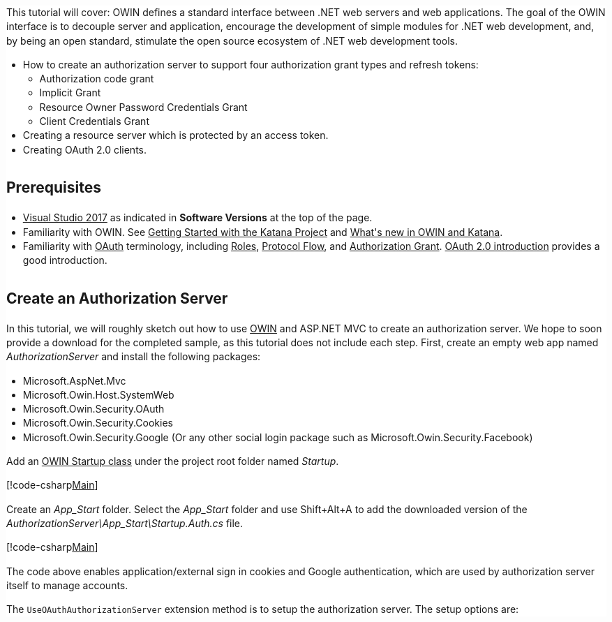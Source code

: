 This tutorial will cover:	OWIN defines a standard interface between .NET web servers and web applications. The goal of the OWIN interface is to decouple server and application, encourage the development of simple modules for .NET web development, and, by being an open standard, stimulate the open source ecosystem of .NET web development tools.

- How to create an authorization server to support four authorization grant types and refresh tokens:	
    - Authorization code grant	
    - Implicit Grant	
    - Resource Owner Password Credentials Grant	
    - Client Credentials Grant	
- Creating a resource server which is protected by an access token.	
- Creating OAuth 2.0 clients.	

<a id="prerequisites"></a>	
## Prerequisites	

- [Visual Studio 2017](https://visualstudio.microsoft.com/downloads/) as indicated in **Software Versions** at the top of the page.	
- Familiarity with OWIN. See [Getting Started with the Katana Project](https://msdn.microsoft.com/magazine/dn451439.aspx) and [What's new in OWIN and Katana](index.md).	
- Familiarity with [OAuth](http://tools.ietf.org/html/rfc6749) terminology, including [Roles](http://tools.ietf.org/html/rfc6749#section-1.1), [Protocol Flow](http://tools.ietf.org/html/rfc6749#section-1.2), and [Authorization Grant](http://tools.ietf.org/html/rfc6749#section-1.3). [OAuth 2.0 introduction](http://tools.ietf.org/html/rfc6749#section-1) provides a good introduction.	

## Create an Authorization Server	

In this tutorial, we will roughly sketch out how to use [OWIN](https://msdn.microsoft.com/magazine/dn451439.aspx) and ASP.NET MVC to create an authorization server. We hope to soon provide a download for the completed sample, as this tutorial does not include each step. First, create an empty web app named *AuthorizationServer* and install the following packages:	

- Microsoft.AspNet.Mvc	
- Microsoft.Owin.Host.SystemWeb	
- Microsoft.Owin.Security.OAuth	
- Microsoft.Owin.Security.Cookies	
- Microsoft.Owin.Security.Google (Or any other social login package such as Microsoft.Owin.Security.Facebook)	

Add an [OWIN Startup class](owin-startup-class-detection.md) under the project root folder named *Startup*.	

[!code-csharp[Main](owin-oauth-20-authorization-server/samples/sample1.cs?highlight=8)]	

Create an *App\_Start* folder. Select the *App\_Start* folder and use Shift+Alt+A to add the downloaded version of the *AuthorizationServer\App\_Start\Startup.Auth.cs* file.	

[!code-csharp[Main](owin-oauth-20-authorization-server/samples/sample2.cs)]	

The code above enables application/external sign in cookies and Google authentication, which are used by authorization server itself to manage accounts.	

The `UseOAuthAuthorizationServer` extension method is to setup the authorization server. The setup options are:	
